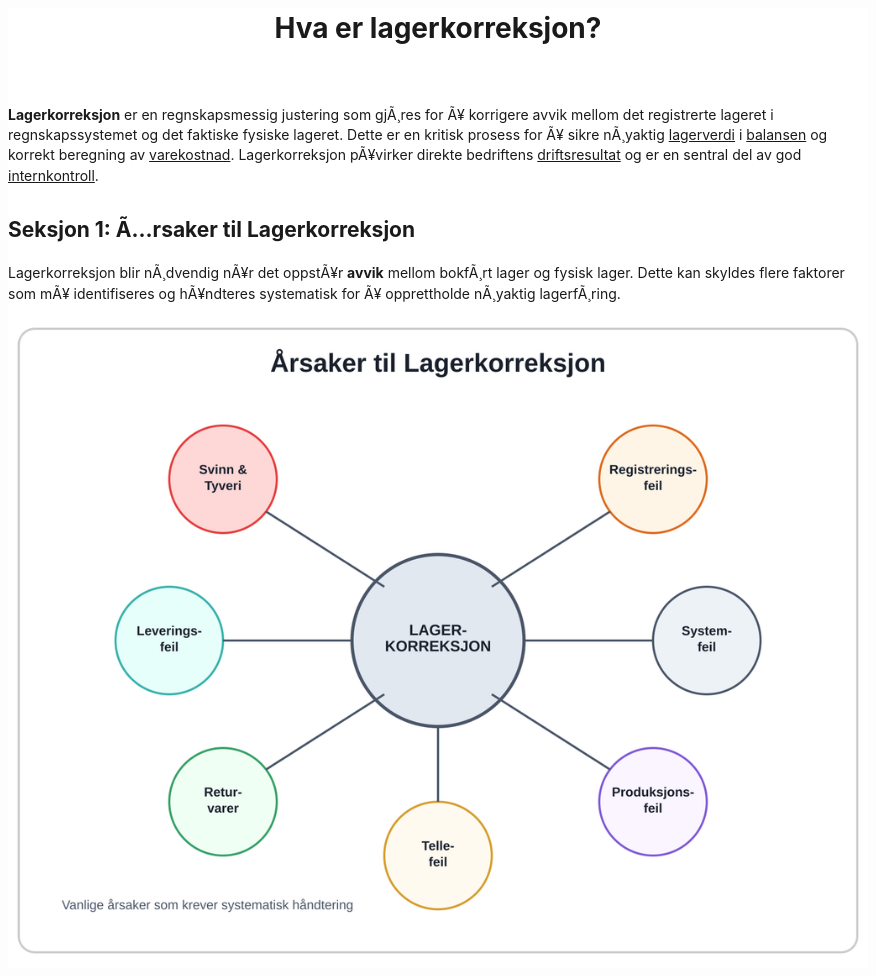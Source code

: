 ﻿---
title: "Hva er lagerkorreksjon?"
meta_title: "Hva er lagerkorreksjon?"
meta_description: '**Lagerkorreksjon** er en regnskapsmessig justering som gjÃ¸res for Ã¥ korrigere avvik mellom det registrerte lageret i regnskapssystemet og det faktiske fysisk...'
slug: hva-er-lagerkorreksjon
type: blog
layout: pages/single
---

**Lagerkorreksjon** er en regnskapsmessig justering som gjÃ¸res for Ã¥ korrigere avvik mellom det registrerte lageret i regnskapssystemet og det faktiske fysiske lageret. Dette er en kritisk prosess for Ã¥ sikre nÃ¸yaktig [lagerverdi](/blogs/regnskap/hva-er-aktiva "Hva er Aktiva? Komplett Guide til Eiendeler i Regnskapet") i [balansen](/blogs/regnskap/hva-er-balanse "Hva er Balanse? Komplett Guide til Balanseregnskap og Finansiell Stilling") og korrekt beregning av [varekostnad](/blogs/regnskap/hva-er-kostpris "Hva er Kostpris? Komplett Guide til Kostnadsberegning og Prissetting"). Lagerkorreksjon pÃ¥virker direkte bedriftens [driftsresultat](/blogs/regnskap/hva-er-driftsresultat "Hva er Driftsresultat? Analyse av LÃ¸nnsomhet og Operasjonell Ytelse") og er en sentral del av god [internkontroll](/blogs/regnskap/hva-er-internkontroll "Hva er Internkontroll? Komplett Guide til Risikostyring og Kontrollsystemer").

## Seksjon 1: Ã…rsaker til Lagerkorreksjon

Lagerkorreksjon blir nÃ¸dvendig nÃ¥r det oppstÃ¥r **avvik** mellom bokfÃ¸rt lager og fysisk lager. Dette kan skyldes flere faktorer som mÃ¥ identifiseres og hÃ¥ndteres systematisk for Ã¥ opprettholde nÃ¸yaktig lagerfÃ¸ring.

![Ã…rsaker til Lagerkorreksjon](lagerkorreksjon-arsaker.svg)
